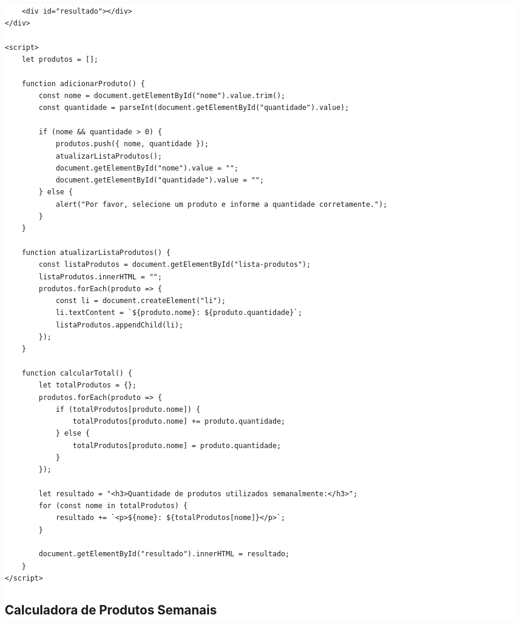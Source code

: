         <div id="resultado"></div>
    </div>

    <script>
        let produtos = [];

        function adicionarProduto() {
            const nome = document.getElementById("nome").value.trim();
            const quantidade = parseInt(document.getElementById("quantidade").value);

            if (nome && quantidade > 0) {
                produtos.push({ nome, quantidade });
                atualizarListaProdutos();
                document.getElementById("nome").value = "";
                document.getElementById("quantidade").value = "";
            } else {
                alert("Por favor, selecione um produto e informe a quantidade corretamente.");
            }
        }

        function atualizarListaProdutos() {
            const listaProdutos = document.getElementById("lista-produtos");
            listaProdutos.innerHTML = "";
            produtos.forEach(produto => {
                const li = document.createElement("li");
                li.textContent = `${produto.nome}: ${produto.quantidade}`;
                listaProdutos.appendChild(li);
            });
        }

        function calcularTotal() {
            let totalProdutos = {};
            produtos.forEach(produto => {
                if (totalProdutos[produto.nome]) {
                    totalProdutos[produto.nome] += produto.quantidade;
                } else {
                    totalProdutos[produto.nome] = produto.quantidade;
                }
            });

            let resultado = "<h3>Quantidade de produtos utilizados semanalmente:</h3>";
            for (const nome in totalProdutos) {
                resultado += `<p>${nome}: ${totalProdutos[nome]}</p>`;
            }

            document.getElementById("resultado").innerHTML = resultado;
        }
    </script>
</body>
</html>
<!DOCTYPE html>
<html lang="pt-br">
<head>
    <!-- Your HTML head content here -->
</head>
<body>
    <div class="container">
        <h2>Calculadora de Produtos Semanais</h2>
        <form id="produto-form" method="post">
            <!-- Your form content here -->
        </form>

